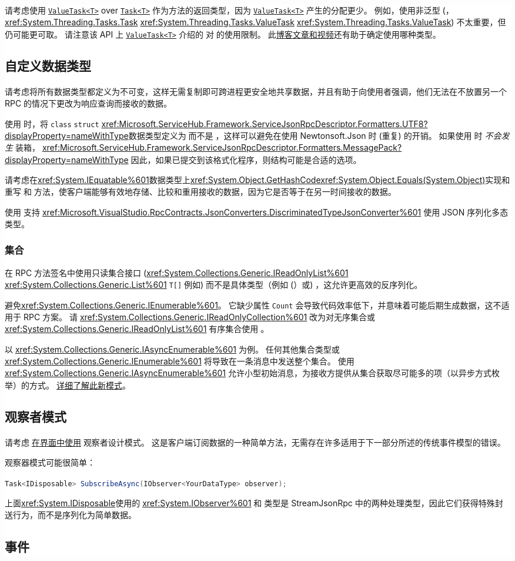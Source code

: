 请考虑使用 [`ValueTask<T>`](xref:System.Threading.Tasks.ValueTask%601) over [`Task<T>`](xref:System.Threading.Tasks.Task%601) 作为方法的返回类型，因为 [`ValueTask<T>`](xref:System.Threading.Tasks.ValueTask%601) 产生的分配更少。
例如，使用非泛型 (， <xref:System.Threading.Tasks.Task> <xref:System.Threading.Tasks.ValueTask> <xref:System.Threading.Tasks.ValueTask>) 不太重要，但仍可能更可取。
请注意该 API 上 [`ValueTask<T>`](xref:System.Threading.Tasks.ValueTask%601) 介绍的 对 的使用限制。 此[博客](https://devblogs.microsoft.com/dotnet/understanding-the-whys-whats-and-whens-of-valuetask/)[文章和视频](/shows/on-net/understanding-how-to-use-task-and-valuetask)还有助于确定使用哪种类型。

## <a name="custom-data-types"></a>自定义数据类型

请考虑将所有数据类型都定义为不可变，这样无需复制即可跨进程更安全地共享数据，并且有助于向使用者强调，他们无法在不放置另一个 RPC 的情况下更改为响应查询而接收的数据。

使用 时，将 `class` `struct` <xref:Microsoft.ServiceHub.Framework.ServiceJsonRpcDescriptor.Formatters.UTF8?displayProperty=nameWithType>数据类型定义为 而不是 ，这样可以避免在使用 Newtonsoft.Json 时 (重复) 的开销。
如果使用 时 *不会发生* 装箱， <xref:Microsoft.ServiceHub.Framework.ServiceJsonRpcDescriptor.Formatters.MessagePack?displayProperty=nameWithType> 因此，如果已提交到该格式化程序，则结构可能是合适的选项。

请考虑在<xref:System.IEquatable%601>数据类型上<xref:System.Object.GetHashCode><xref:System.Object.Equals(System.Object)>实现和重写 和 方法，使客户端能够有效地存储、比较和重用接收的数据，因为它是否等于在另一时间接收的数据。

使用 支持 <xref:Microsoft.VisualStudio.RpcContracts.JsonConverters.DiscriminatedTypeJsonConverter%601> 使用 JSON 序列化多态类型。

### <a name="collections"></a>集合

在 RPC 方法签名中使用只读集合接口 (<xref:System.Collections.Generic.IReadOnlyList%601> <xref:System.Collections.Generic.List%601> `T[]` 例如) 而不是具体类型（例如 (）或) ，这允许更高效的反序列化。

避免<xref:System.Collections.Generic.IEnumerable%601>。
它缺少属性 `Count` 会导致代码效率低下，并意味着可能后期生成数据，这不适用于 RPC 方案。
请 <xref:System.Collections.Generic.IReadOnlyCollection%601> 改为对无序集合或 <xref:System.Collections.Generic.IReadOnlyList%601> 有序集合使用 。

以 <xref:System.Collections.Generic.IAsyncEnumerable%601> 为例。
任何其他集合类型或 <xref:System.Collections.Generic.IEnumerable%601> 将导致在一条消息中发送整个集合。
使用 <xref:System.Collections.Generic.IAsyncEnumerable%601> 允许小型初始消息，为接收方提供从集合获取尽可能多的项（以异步方式枚举）的方式。
[详细了解此新模式](https://github.com/microsoft/vs-streamjsonrpc/blob/master/doc/asyncenumerable.md)。

## <a name="observer-pattern"></a>观察者模式

请考虑 [在界面中使用](/dotnet/standard/events/observer-design-pattern) 观察者设计模式。
这是客户端订阅数据的一种简单方法，无需存在许多适用于下一部分所述的传统事件模型的错误。

观察器模式可能很简单：

```cs
Task<IDisposable> SubscribeAsync(IObserver<YourDataType> observer);
```

上面<xref:System.IDisposable>使用的 <xref:System.IObserver%601> 和 类型是 StreamJsonRpc 中的两种处理类型，因此它们获得特殊封送行为，而不是序列化为简单数据。[](https://github.com/microsoft/vs-streamjsonrpc/blob/main/doc/exotic_types.md)

## <a name="events"></a>事件
